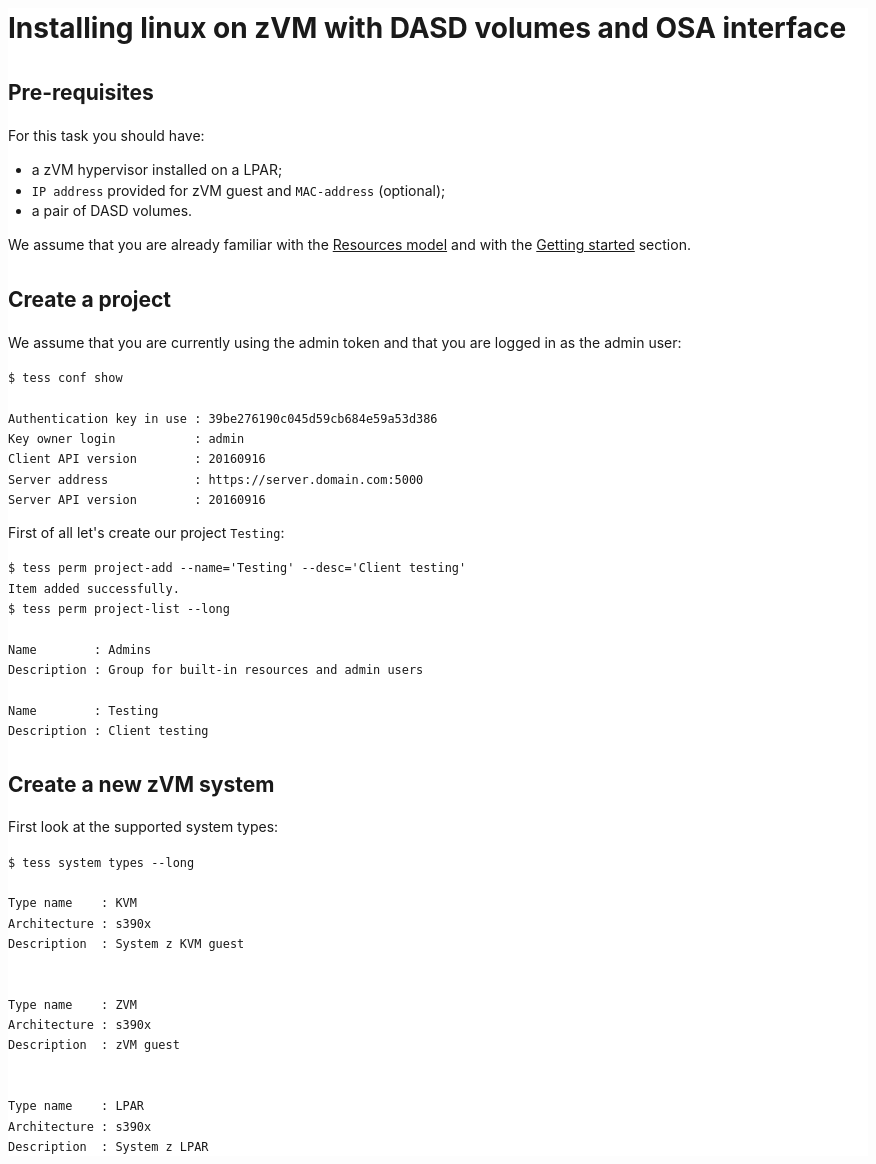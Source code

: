 
# Installing linux on zVM with DASD volumes and OSA interface

## Pre-requisites

For this task you should have:

- a zVM hypervisor installed on a LPAR;
- `IP address` provided for zVM guest and `MAC-address` (optional);
- a pair of DASD volumes.

We assume that you are already familiar with the [Resources model](resources_model.md) and with the [Getting started](getting_started.md) section.

## Create a project

We assume that you are currently using the admin token and that you are logged in as the admin user:

```
$ tess conf show

Authentication key in use : 39be276190c045d59cb684e59a53d386
Key owner login           : admin
Client API version        : 20160916
Server address            : https://server.domain.com:5000
Server API version        : 20160916
```

First of all let's create our project `Testing`:

```
$ tess perm project-add --name='Testing' --desc='Client testing'
Item added successfully.
$ tess perm project-list --long

Name        : Admins
Description : Group for built-in resources and admin users

Name        : Testing
Description : Client testing
```

## Create a new zVM system

First look at the supported system types:

```
$ tess system types --long

Type name    : KVM
Architecture : s390x
Description  : System z KVM guest


Type name    : ZVM
Architecture : s390x
Description  : zVM guest


Type name    : LPAR
Architecture : s390x
Description  : System z LPAR

```